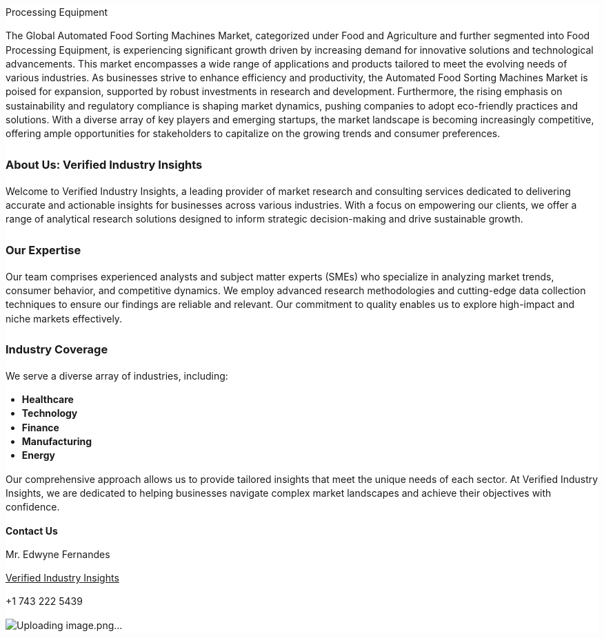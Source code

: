 Processing Equipment </h3><p>The Global Automated Food Sorting Machines Market, categorized under Food and Agriculture and further segmented into Food Processing Equipment, is experiencing significant growth driven by increasing demand for innovative solutions and technological advancements. This market encompasses a wide range of applications and products tailored to meet the evolving needs of various industries. As businesses strive to enhance efficiency and productivity, the Automated Food Sorting Machines Market is poised for expansion, supported by robust investments in research and development. Furthermore, the rising emphasis on sustainability and regulatory compliance is shaping market dynamics, pushing companies to adopt eco-friendly practices and solutions. With a diverse array of key players and emerging startups, the market landscape is becoming increasingly competitive, offering ample opportunities for stakeholders to capitalize on the growing trends and consumer preferences.</p><h3>About Us: Verified Industry Insights</h3><p>Welcome to Verified Industry Insights, a leading provider of market research and consulting services dedicated to delivering accurate and actionable insights for businesses across various industries. With a focus on empowering our clients, we offer a range of analytical research solutions designed to inform strategic decision-making and drive sustainable growth.</p><h3>Our Expertise</h3><p>Our team comprises experienced analysts and subject matter experts (SMEs) who specialize in analyzing market trends, consumer behavior, and competitive dynamics. We employ advanced research methodologies and cutting-edge data collection techniques to ensure our findings are reliable and relevant. Our commitment to quality enables us to explore high-impact and niche markets effectively.</p><h3>Industry Coverage</h3><p>We serve a diverse array of industries, including:</p><ul><li><strong>Healthcare</strong></li><li><strong>Technology</strong></li><li><strong>Finance</strong></li><li><strong>Manufacturing</strong></li><li><strong>Energy</strong></li></ul><p>Our comprehensive approach allows us to provide tailored insights that meet the unique needs of each sector. At Verified Industry Insights, we are dedicated to helping businesses navigate complex market landscapes and achieve their objectives with confidence.</p><p><strong>Contact Us</strong></p><p>Mr. Edwyne Fernandes</p><p><a href="https://www.verifiedindustryinsights.com/">Verified Industry Insights</a></p><p>+1 743 222 5439</p>
![Uploading image.png…]()
